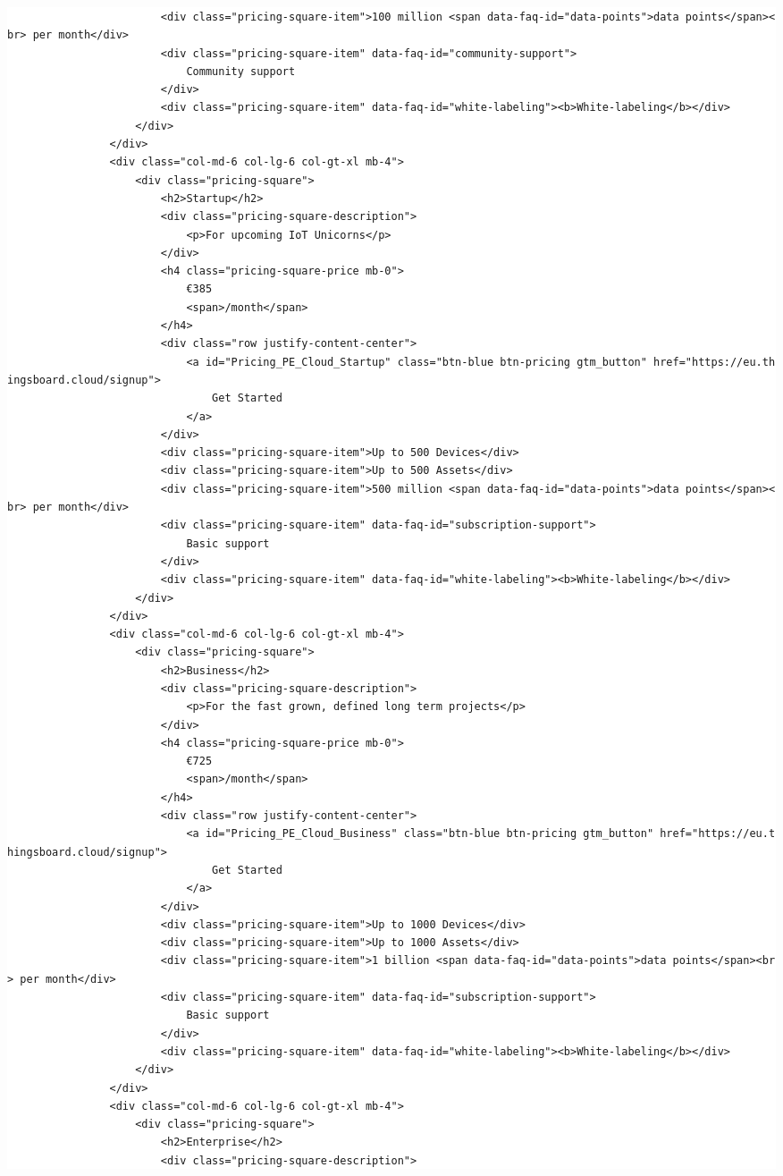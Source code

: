                             <div class="pricing-square-item">100 million <span data-faq-id="data-points">data points</span><br> per month</div> 
                            <div class="pricing-square-item" data-faq-id="community-support">
                                Community support
                            </div>
                            <div class="pricing-square-item" data-faq-id="white-labeling"><b>White-labeling</b></div>
                        </div>
                    </div>
                    <div class="col-md-6 col-lg-6 col-gt-xl mb-4">
                        <div class="pricing-square">
                            <h2>Startup</h2>
                            <div class="pricing-square-description">
                                <p>For upcoming IoT Unicorns</p>
                            </div>
                            <h4 class="pricing-square-price mb-0">
                                €385
                                <span>/month</span>
                            </h4>
                            <div class="row justify-content-center">
                                <a id="Pricing_PE_Cloud_Startup" class="btn-blue btn-pricing gtm_button" href="https://eu.thingsboard.cloud/signup">
                                    Get Started
                                </a>
                            </div>
                            <div class="pricing-square-item">Up to 500 Devices</div>
                            <div class="pricing-square-item">Up to 500 Assets</div>
                            <div class="pricing-square-item">500 million <span data-faq-id="data-points">data points</span><br> per month</div>
                            <div class="pricing-square-item" data-faq-id="subscription-support">
                                Basic support
                            </div>
                            <div class="pricing-square-item" data-faq-id="white-labeling"><b>White-labeling</b></div>
                        </div>
                    </div>
                    <div class="col-md-6 col-lg-6 col-gt-xl mb-4">
                        <div class="pricing-square">
                            <h2>Business</h2>
                            <div class="pricing-square-description">
                                <p>For the fast grown, defined long term projects</p>
                            </div>
                            <h4 class="pricing-square-price mb-0">
                                €725
                                <span>/month</span>
                            </h4>
                            <div class="row justify-content-center">
                                <a id="Pricing_PE_Cloud_Business" class="btn-blue btn-pricing gtm_button" href="https://eu.thingsboard.cloud/signup">
                                    Get Started
                                </a>
                            </div>
                            <div class="pricing-square-item">Up to 1000 Devices</div>
                            <div class="pricing-square-item">Up to 1000 Assets</div>
                            <div class="pricing-square-item">1 billion <span data-faq-id="data-points">data points</span><br> per month</div>
                            <div class="pricing-square-item" data-faq-id="subscription-support">
                                Basic support
                            </div>
                            <div class="pricing-square-item" data-faq-id="white-labeling"><b>White-labeling</b></div>
                        </div>
                    </div>
                    <div class="col-md-6 col-lg-6 col-gt-xl mb-4">
                        <div class="pricing-square">
                            <h2>Enterprise</h2>
                            <div class="pricing-square-description">